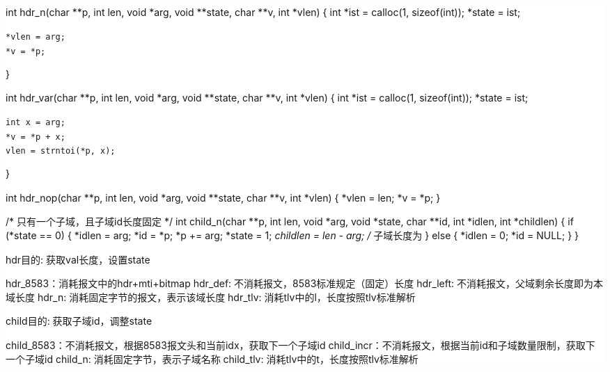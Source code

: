 int hdr_n(char **p, int len, void *arg, void **state, char **v, int *vlen)
{
    int *ist = calloc(1, sizeof(int));
    *state = ist;

    *vlen = arg;
    *v = *p;
}

int hdr_var(char **p, int len, void *arg, void **state, char **v, int *vlen)
{
    int *ist = calloc(1, sizeof(int));
    *state = ist;

    int x = arg;
    *v = *p + x;
    vlen = strntoi(*p, x);
}

int hdr_nop(char **p, int len, void *arg, void **state, char **v, int *vlen)
{
    *vlen = len;
    *v = *p;
}


/* 只有一个子域，且子域id长度固定 */
int child_n(char **p, int len, void *arg, 
            void *state, char **id, int *idlen, int *childlen)
{
    if (*state == 0) {
        *idlen = arg;
        *id = *p;
        *p += arg;
        *state = 1;
        *childlen = len - arg; /* 子域长度为
    } else {
        *idlen = 0;
        *id = NULL;
    }
}


hdr目的: 获取val长度，设置state

hdr_8583：消耗报文中的hdr+mti+bitmap
hdr_def: 不消耗报文，8583标准规定（固定）长度
hdr_left: 不消耗报文，父域剩余长度即为本域长度
hdr_n: 消耗固定字节的报文，表示该域长度
hdr_tlv: 消耗tlv中的l，长度按照tlv标准解析

child目的: 获取子域id，调整state

child_8583：不消耗报文，根据8583报文头和当前idx，获取下一个子域id
child_incr：不消耗报文，根据当前id和子域数量限制，获取下一个子域id
child_n: 消耗固定字节，表示子域名称
child_tlv: 消耗tlv中的t，长度按照tlv标准解析

